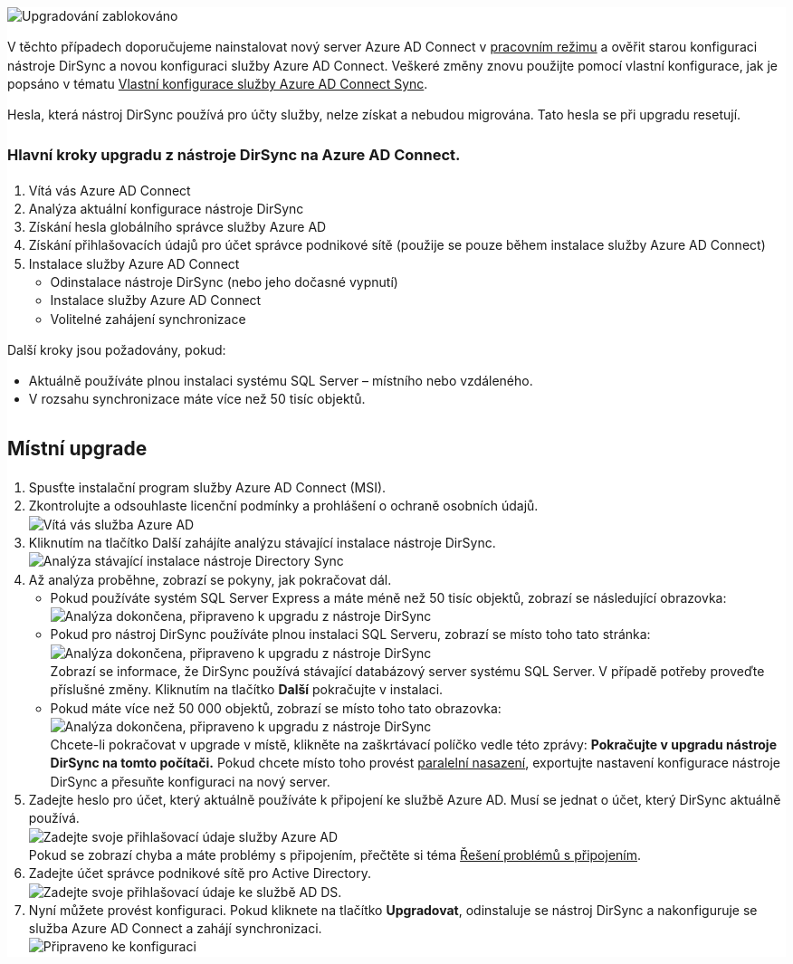 ![Upgradování zablokováno](./media/how-to-dirsync-upgrade-get-started/analysisblocked.png)

V těchto případech doporučujeme nainstalovat nový server Azure AD Connect v [pracovním režimu](how-to-connect-sync-operations.md#staging-mode) a ověřit starou konfiguraci nástroje DirSync a novou konfiguraci služby Azure AD Connect. Veškeré změny znovu použijte pomocí vlastní konfigurace, jak je popsáno v tématu [Vlastní konfigurace služby Azure AD Connect Sync](how-to-connect-sync-whatis.md).

Hesla, která nástroj DirSync používá pro účty služby, nelze získat a nebudou migrována. Tato hesla se při upgradu resetují.

### <a name="high-level-steps-for-upgrading-from-dirsync-to-azure-ad-connect"></a>Hlavní kroky upgradu z nástroje DirSync na Azure AD Connect.
1. Vítá vás Azure AD Connect
2. Analýza aktuální konfigurace nástroje DirSync
3. Získání hesla globálního správce služby Azure AD
4. Získání přihlašovacích údajů pro účet správce podnikové sítě (použije se pouze během instalace služby Azure AD Connect)
5. Instalace služby Azure AD Connect
   * Odinstalace nástroje DirSync (nebo jeho dočasné vypnutí)
   * Instalace služby Azure AD Connect
   * Volitelné zahájení synchronizace

Další kroky jsou požadovány, pokud:

* Aktuálně používáte plnou instalaci systému SQL Server – místního nebo vzdáleného.
* V rozsahu synchronizace máte více než 50 tisíc objektů.

## <a name="in-place-upgrade"></a>Místní upgrade
1. Spusťte instalační program služby Azure AD Connect (MSI).
2. Zkontrolujte a odsouhlaste licenční podmínky a prohlášení o ochraně osobních údajů.  
   ![Vítá vás služba Azure AD](./media/how-to-dirsync-upgrade-get-started/Welcome.png)
3. Kliknutím na tlačítko Další zahájíte analýzu stávající instalace nástroje DirSync.  
   ![Analýza stávající instalace nástroje Directory Sync](./media/how-to-dirsync-upgrade-get-started/Analyze.png)
4. Až analýza proběhne, zobrazí se pokyny, jak pokračovat dál.  
   * Pokud používáte systém SQL Server Express a máte méně než 50 tisíc objektů, zobrazí se následující obrazovka:  
     ![Analýza dokončena, připraveno k upgradu z nástroje DirSync](./media/how-to-dirsync-upgrade-get-started/AnalysisReady.png)
   * Pokud pro nástroj DirSync používáte plnou instalaci SQL Serveru, zobrazí se místo toho tato stránka:  
     ![Analýza dokončena, připraveno k upgradu z nástroje DirSync](./media/how-to-dirsync-upgrade-get-started/AnalysisReadyFullSQL.png)  
     Zobrazí se informace, že DirSync používá stávající databázový server systému SQL Server. V případě potřeby proveďte příslušné změny. Kliknutím na tlačítko **Další** pokračujte v instalaci.
   * Pokud máte více než 50 000 objektů, zobrazí se místo toho tato obrazovka:  
     ![Analýza dokončena, připraveno k upgradu z nástroje DirSync](./media/how-to-dirsync-upgrade-get-started/AnalysisRecommendParallel.png)  
     Chcete-li pokračovat v upgrade v místě, klikněte na zaškrtávací políčko vedle této zprávy: **Pokračujte v upgradu nástroje DirSync na tomto počítači.**
     Pokud chcete místo toho provést [paralelní nasazení](#parallel-deployment), exportujte nastavení konfigurace nástroje DirSync a přesuňte konfiguraci na nový server.
5. Zadejte heslo pro účet, který aktuálně používáte k připojení ke službě Azure AD. Musí se jednat o účet, který DirSync aktuálně používá.  
   ![Zadejte svoje přihlašovací údaje služby Azure AD](./media/how-to-dirsync-upgrade-get-started/ConnectToAzureAD.png)  
   Pokud se zobrazí chyba a máte problémy s připojením, přečtěte si téma [Řešení problémů s připojením](tshoot-connect-connectivity.md).
6. Zadejte účet správce podnikové sítě pro Active Directory.  
   ![Zadejte svoje přihlašovací údaje ke službě AD DS.](./media/how-to-dirsync-upgrade-get-started/ConnectToADDS.png)
7. Nyní můžete provést konfiguraci. Pokud kliknete na tlačítko **Upgradovat**, odinstaluje se nástroj DirSync a nakonfiguruje se služba Azure AD Connect a zahájí synchronizaci.  
   ![Připraveno ke konfiguraci](./media/how-to-dirsync-upgrade-get-started/ReadyToConfigure.png)